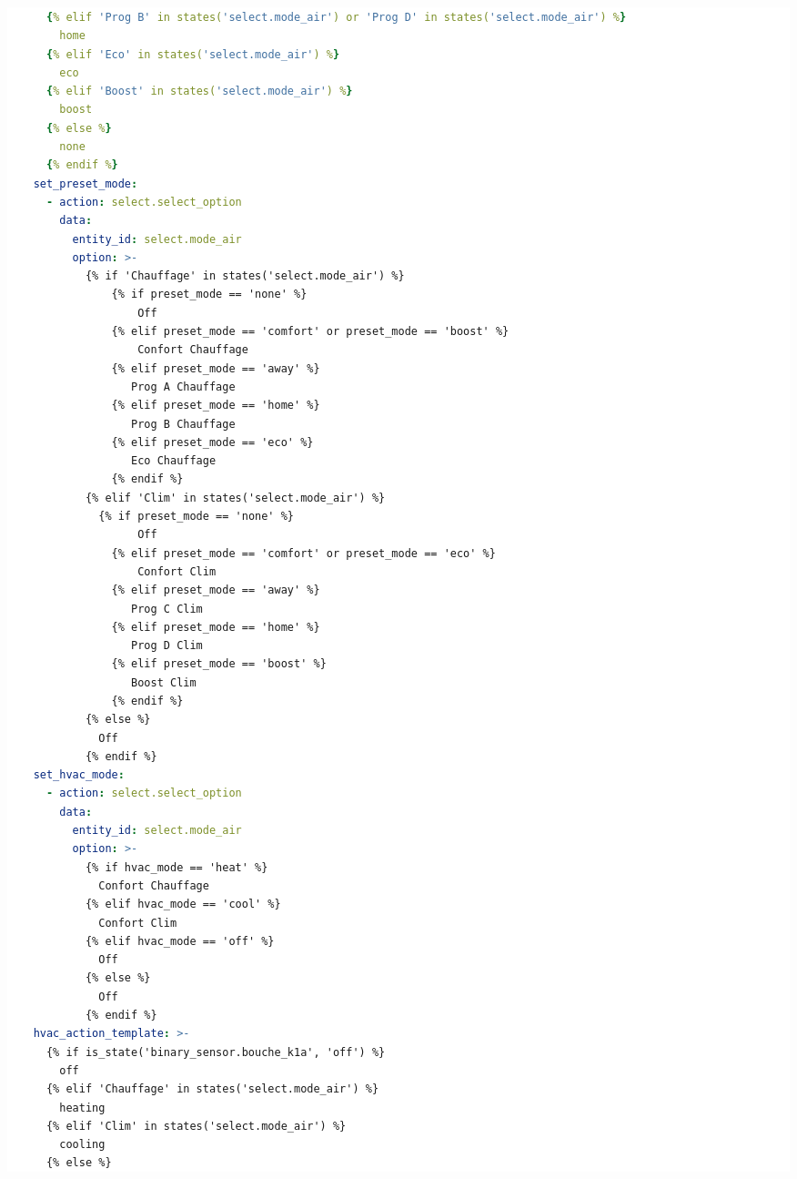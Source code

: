 ```yaml
      {% elif 'Prog B' in states('select.mode_air') or 'Prog D' in states('select.mode_air') %}
        home
      {% elif 'Eco' in states('select.mode_air') %}
        eco
      {% elif 'Boost' in states('select.mode_air') %}
        boost
      {% else %}
        none
      {% endif %}
    set_preset_mode:
      - action: select.select_option
        data:
          entity_id: select.mode_air
          option: >-
            {% if 'Chauffage' in states('select.mode_air') %} 
                {% if preset_mode == 'none' %}
                    Off
                {% elif preset_mode == 'comfort' or preset_mode == 'boost' %}
                    Confort Chauffage
                {% elif preset_mode == 'away' %}
                   Prog A Chauffage
                {% elif preset_mode == 'home' %}
                   Prog B Chauffage
                {% elif preset_mode == 'eco' %}
                   Eco Chauffage
                {% endif %}
            {% elif 'Clim' in states('select.mode_air') %} 
              {% if preset_mode == 'none' %}
                    Off
                {% elif preset_mode == 'comfort' or preset_mode == 'eco' %}
                    Confort Clim
                {% elif preset_mode == 'away' %}
                   Prog C Clim
                {% elif preset_mode == 'home' %}
                   Prog D Clim
                {% elif preset_mode == 'boost' %}
                   Boost Clim
                {% endif %}
            {% else %}
              Off
            {% endif %}
    set_hvac_mode:
      - action: select.select_option
        data:
          entity_id: select.mode_air
          option: >-
            {% if hvac_mode == 'heat' %}
              Confort Chauffage
            {% elif hvac_mode == 'cool' %}
              Confort Clim
            {% elif hvac_mode == 'off' %}
              Off
            {% else %}
              Off
            {% endif %}
    hvac_action_template: >-
      {% if is_state('binary_sensor.bouche_k1a', 'off') %}
        off
      {% elif 'Chauffage' in states('select.mode_air') %}
        heating
      {% elif 'Clim' in states('select.mode_air') %}
        cooling
      {% else %}
```